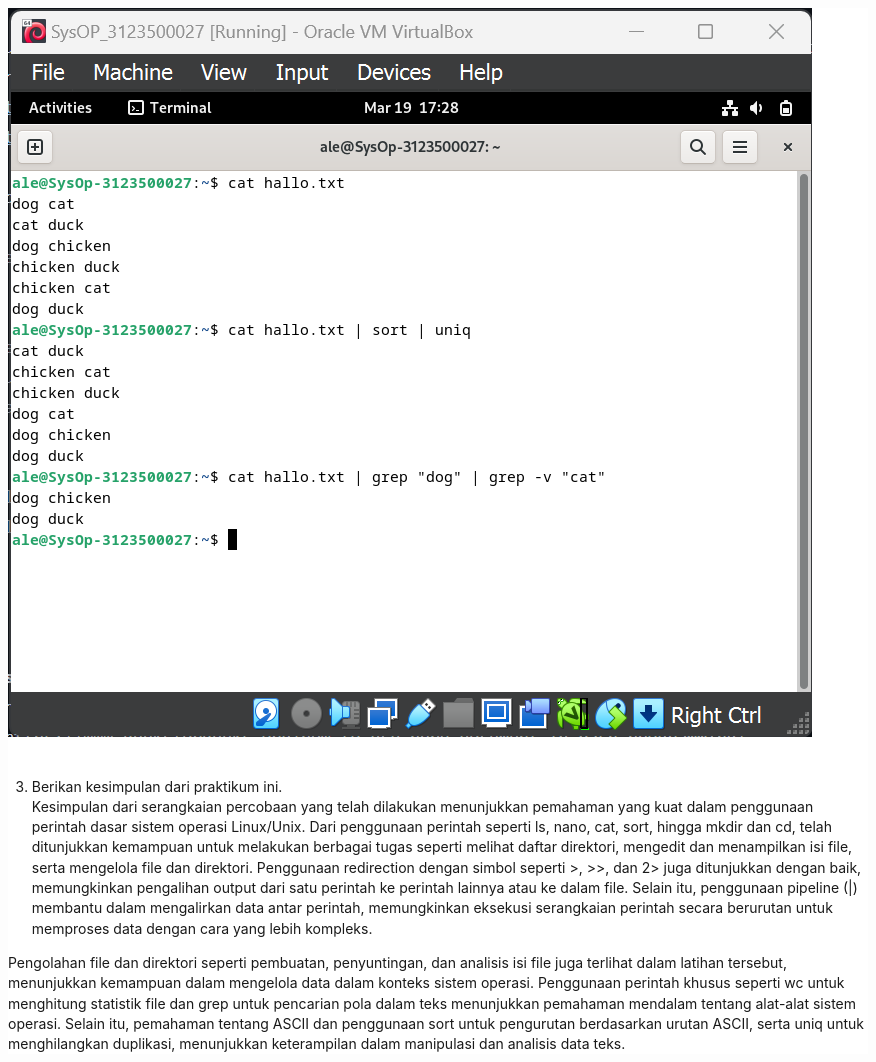 ![ss](assets/latihan/soal8/1.png)</br></br>

3. Berikan kesimpulan dari praktikum ini.</br>
Kesimpulan dari serangkaian percobaan yang telah dilakukan menunjukkan pemahaman yang kuat dalam penggunaan perintah dasar sistem operasi Linux/Unix. Dari penggunaan perintah seperti ls, nano, cat, sort, hingga mkdir dan cd, telah ditunjukkan kemampuan untuk melakukan berbagai tugas seperti melihat daftar direktori, mengedit dan menampilkan isi file, serta mengelola file dan direktori. Penggunaan redirection dengan simbol seperti >, >>, dan 2> juga ditunjukkan dengan baik, memungkinkan pengalihan output dari satu perintah ke perintah lainnya atau ke dalam file. Selain itu, penggunaan pipeline (|) membantu dalam mengalirkan data antar perintah, memungkinkan eksekusi serangkaian perintah secara berurutan untuk memproses data dengan cara yang lebih kompleks.

Pengolahan file dan direktori seperti pembuatan, penyuntingan, dan analisis isi file juga terlihat dalam latihan tersebut, menunjukkan kemampuan dalam mengelola data dalam konteks sistem operasi. Penggunaan perintah khusus seperti wc untuk menghitung statistik file dan grep untuk pencarian pola dalam teks menunjukkan pemahaman mendalam tentang alat-alat sistem operasi. Selain itu, pemahaman tentang ASCII dan penggunaan sort untuk pengurutan berdasarkan urutan ASCII, serta uniq untuk menghilangkan duplikasi, menunjukkan keterampilan dalam manipulasi dan analisis data teks.
